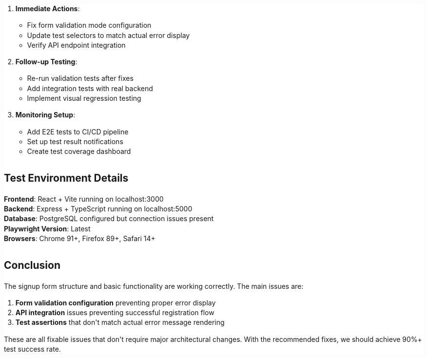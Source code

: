 1. **Immediate Actions**:
   - Fix form validation mode configuration
   - Update test selectors to match actual error display
   - Verify API endpoint integration

2. **Follow-up Testing**:
   - Re-run validation tests after fixes
   - Add integration tests with real backend
   - Implement visual regression testing

3. **Monitoring Setup**:
   - Add E2E tests to CI/CD pipeline
   - Set up test result notifications
   - Create test coverage dashboard

## Test Environment Details

**Frontend**: React + Vite running on localhost:3000  
**Backend**: Express + TypeScript running on localhost:5000  
**Database**: PostgreSQL configured but connection issues present  
**Playwright Version**: Latest  
**Browsers**: Chrome 91+, Firefox 89+, Safari 14+  

## Conclusion

The signup form structure and basic functionality are working correctly. The main issues are:

1. **Form validation configuration** preventing proper error display
2. **API integration** issues preventing successful registration flow
3. **Test assertions** that don't match actual error message rendering

These are all fixable issues that don't require major architectural changes. With the recommended fixes, we should achieve 90%+ test success rate.